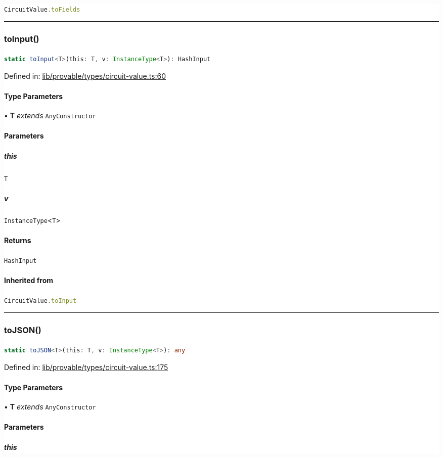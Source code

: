 ```ts
CircuitValue.toFields
```

***

### toInput()

```ts
static toInput<T>(this: T, v: InstanceType<T>): HashInput
```

Defined in: [lib/provable/types/circuit-value.ts:60](https://github.com/o1-labs/o1js/blob/89b7d1522af805d6d4c45a96d7a9cbc29a457aec/src/lib/provable/types/circuit-value.ts#L60)

#### Type Parameters

• **T** *extends* `AnyConstructor`

#### Parameters

##### this

`T`

##### v

`InstanceType`\<`T`\>

#### Returns

`HashInput`

#### Inherited from

```ts
CircuitValue.toInput
```

***

### toJSON()

```ts
static toJSON<T>(this: T, v: InstanceType<T>): any
```

Defined in: [lib/provable/types/circuit-value.ts:175](https://github.com/o1-labs/o1js/blob/89b7d1522af805d6d4c45a96d7a9cbc29a457aec/src/lib/provable/types/circuit-value.ts#L175)

#### Type Parameters

• **T** *extends* `AnyConstructor`

#### Parameters

##### this
